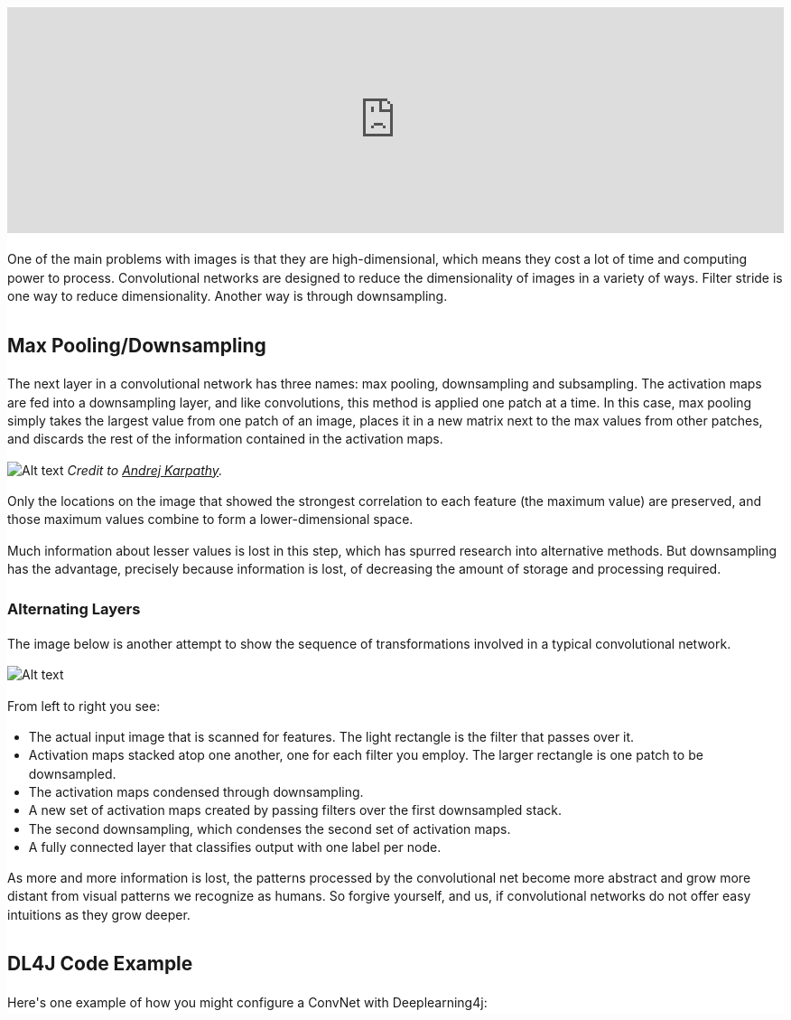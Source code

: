 <iframe src="http://mathworld.wolfram.com//images/gifs/convgaus.gif" width="100%" height="250px;" style="border:none;"></iframe>

One of the main problems with images is that they are high-dimensional, which means they cost a lot of time and computing power to process. Convolutional networks are designed to reduce the dimensionality of images in a variety of ways. Filter stride is one way to reduce dimensionality. Another way is through downsampling. 

## <a name="max">Max Pooling/Downsampling</a>

The next layer in a convolutional network has three names: max pooling, downsampling and subsampling. The activation maps are fed into a downsampling layer, and like convolutions, this method is applied one patch at a time. In this case, max pooling simply takes the largest value from one patch of an image, places it in a new matrix next to the max values from other patches, and discards the rest of the information contained in the activation maps.

![Alt text](./img/maxpool.png) 
*Credit to [Andrej Karpathy](https://cs231n.github.io/).*

Only the locations on the image that showed the strongest correlation to each feature (the maximum value) are preserved, and those maximum values combine to form a lower-dimensional space. 

Much information about lesser values is lost in this step, which has spurred research into alternative methods. But downsampling has the advantage, precisely because information is lost, of decreasing the amount of storage and processing required. 

### Alternating Layers

The image below is another attempt to show the sequence of transformations involved in a typical convolutional network. 

![Alt text](./img/convnet.png) 

From left to right you see:

* The actual input image that is scanned for features. The light rectangle is the filter that passes over it. 
* Activation maps stacked atop one another, one for each filter you employ. The larger rectangle is one patch to be downsampled.  
* The activation maps condensed through downsampling.
* A new set of activation maps created by passing filters over the first downsampled stack. 
* The second downsampling, which condenses the second set of activation maps. 
* A fully connected layer that classifies output with one label per node. 

As more and more information is lost, the patterns processed by the convolutional net become more abstract and grow more distant from visual patterns we recognize as humans. So forgive yourself, and us, if convolutional networks do not offer easy intuitions as they grow deeper. 

## <a name="code">DL4J Code Example</a>

Here's one example of how you might configure a ConvNet with Deeplearning4j:

<script src="http://gist-it.appspot.com/https://github.com/deeplearning4j/dl4j-examples/blob/master/dl4j-examples/src/main/java/org/deeplearning4j/examples/convolution/LenetMnistExample.java?slice=43:87"></script>
